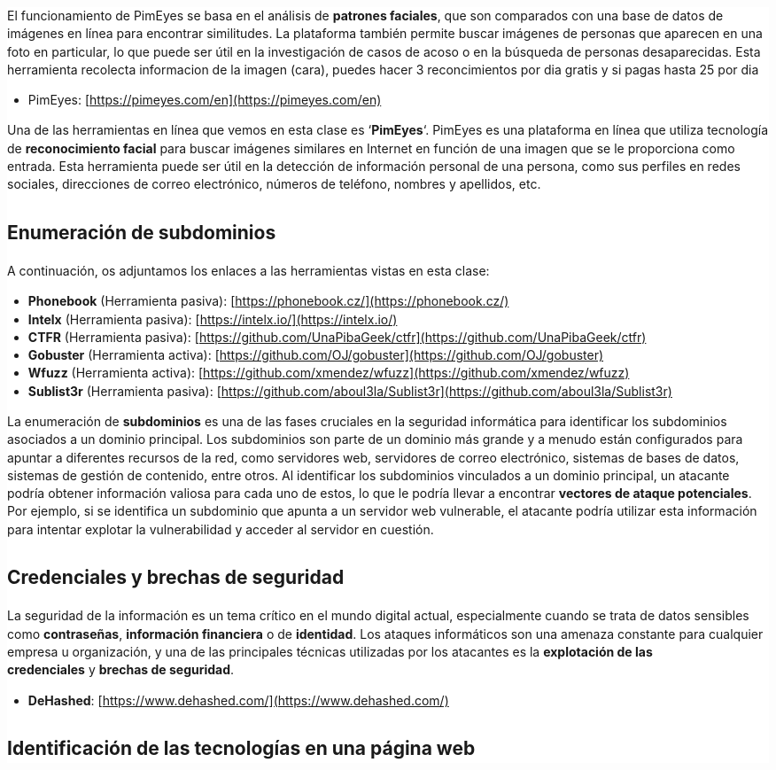El funcionamiento de PimEyes se basa en el análisis de **patrones faciales**, que son comparados con una base de datos de imágenes en línea para encontrar similitudes. La plataforma también permite buscar imágenes de personas que aparecen en una foto en particular, lo que puede ser útil en la investigación de casos de acoso o en la búsqueda de personas desaparecidas.
Esta herramienta recolecta informacion de la imagen (cara), puedes hacer 3 reconcimientos por dia gratis y si pagas hasta 25 por dia

-   PimEyes: [https://pimeyes.com/en](https://pimeyes.com/en)

Una de las herramientas en línea que vemos en esta clase es ‘**PimEyes**‘. PimEyes es una plataforma en línea que utiliza tecnología de **reconocimiento facial** para buscar imágenes similares en Internet en función de una imagen que se le proporciona como entrada. Esta herramienta puede ser útil en la detección de información personal de una persona, como sus perfiles en redes sociales, direcciones de correo electrónico, números de teléfono, nombres y apellidos, etc.


## Enumeración de subdominios
A continuación, os adjuntamos los enlaces a las herramientas vistas en esta clase:

-   **Phonebook** (Herramienta pasiva): [https://phonebook.cz/](https://phonebook.cz/)
-   **Intelx** (Herramienta pasiva): [https://intelx.io/](https://intelx.io/)
-   **CTFR** (Herramienta pasiva): [https://github.com/UnaPibaGeek/ctfr](https://github.com/UnaPibaGeek/ctfr)
-   **Gobuster** (Herramienta activa): [https://github.com/OJ/gobuster](https://github.com/OJ/gobuster)
-   **Wfuzz** (Herramienta activa): [https://github.com/xmendez/wfuzz](https://github.com/xmendez/wfuzz)
-   **Sublist3r** (Herramienta pasiva): [https://github.com/aboul3la/Sublist3r](https://github.com/aboul3la/Sublist3r)


La enumeración de **subdominios** es una de las fases cruciales en la seguridad informática para identificar los subdominios asociados a un dominio principal.
Los subdominios son parte de un dominio más grande y a menudo están configurados para apuntar a diferentes recursos de la red, como servidores web, servidores de correo electrónico, sistemas de bases de datos, sistemas de gestión de contenido, entre otros.
Al identificar los subdominios vinculados a un dominio principal, un atacante podría obtener información valiosa para cada uno de estos, lo que le podría llevar a encontrar **vectores de ataque potenciales**. Por ejemplo, si se identifica un subdominio que apunta a un servidor web vulnerable, el atacante podría utilizar esta información para intentar explotar la vulnerabilidad y acceder al servidor en cuestión.


## Credenciales y brechas de seguridad
La seguridad de la información es un tema crítico en el mundo digital actual, especialmente cuando se trata de datos sensibles como **contraseñas**, **información financiera** o de **identidad**. Los ataques informáticos son una amenaza constante para cualquier empresa u organización, y una de las principales técnicas utilizadas por los atacantes es la **explotación de las credenciales** y **brechas de seguridad**.

-   **DeHashed**: [https://www.dehashed.com/](https://www.dehashed.com/)


## Identificación de las tecnologías en una página web
